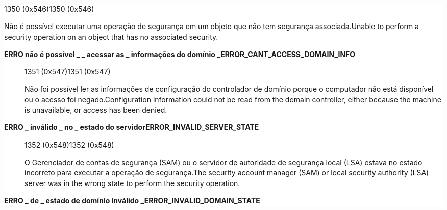 <span data-ttu-id="48675-264">1350 (0x546)</span><span class="sxs-lookup"><span data-stu-id="48675-264">1350 (0x546)</span></span>
</dt> <dt>



<span data-ttu-id="48675-265">Não é possível executar uma operação de segurança em um objeto que não tem segurança associada.</span><span class="sxs-lookup"><span data-stu-id="48675-265">Unable to perform a security operation on an object that has no associated security.</span></span>


</dt> </dl> </dd> <dt>

<span data-ttu-id="48675-266"><span id="ERROR_CANT_ACCESS_DOMAIN_INFO"></span><span id="error_cant_access_domain_info"></span>**ERRO não é possível \_ \_ acessar as \_ informações do domínio \_**</span><span class="sxs-lookup"><span data-stu-id="48675-266"><span id="ERROR_CANT_ACCESS_DOMAIN_INFO"></span><span id="error_cant_access_domain_info"></span>**ERROR\_CANT\_ACCESS\_DOMAIN\_INFO**</span></span>
</dt> <dd> <dl> <dt>

<span data-ttu-id="48675-267">1351 (0x547)</span><span class="sxs-lookup"><span data-stu-id="48675-267">1351 (0x547)</span></span>
</dt> <dt>



<span data-ttu-id="48675-268">Não foi possível ler as informações de configuração do controlador de domínio porque o computador não está disponível ou o acesso foi negado.</span><span class="sxs-lookup"><span data-stu-id="48675-268">Configuration information could not be read from the domain controller, either because the machine is unavailable, or access has been denied.</span></span>


</dt> </dl> </dd> <dt>

<span data-ttu-id="48675-269"><span id="ERROR_INVALID_SERVER_STATE"></span><span id="error_invalid_server_state"></span>**ERRO \_ inválido \_ no \_ estado do servidor**</span><span class="sxs-lookup"><span data-stu-id="48675-269"><span id="ERROR_INVALID_SERVER_STATE"></span><span id="error_invalid_server_state"></span>**ERROR\_INVALID\_SERVER\_STATE**</span></span>
</dt> <dd> <dl> <dt>

<span data-ttu-id="48675-270">1352 (0x548)</span><span class="sxs-lookup"><span data-stu-id="48675-270">1352 (0x548)</span></span>
</dt> <dt>



<span data-ttu-id="48675-271">O Gerenciador de contas de segurança (SAM) ou o servidor de autoridade de segurança local (LSA) estava no estado incorreto para executar a operação de segurança.</span><span class="sxs-lookup"><span data-stu-id="48675-271">The security account manager (SAM) or local security authority (LSA) server was in the wrong state to perform the security operation.</span></span>


</dt> </dl> </dd> <dt>

<span data-ttu-id="48675-272"><span id="ERROR_INVALID_DOMAIN_STATE"></span><span id="error_invalid_domain_state"></span>**ERRO \_ de \_ estado de domínio inválido \_**</span><span class="sxs-lookup"><span data-stu-id="48675-272"><span id="ERROR_INVALID_DOMAIN_STATE"></span><span id="error_invalid_domain_state"></span>**ERROR\_INVALID\_DOMAIN\_STATE**</span></span>
</dt> <dd> <dl> <dt>
